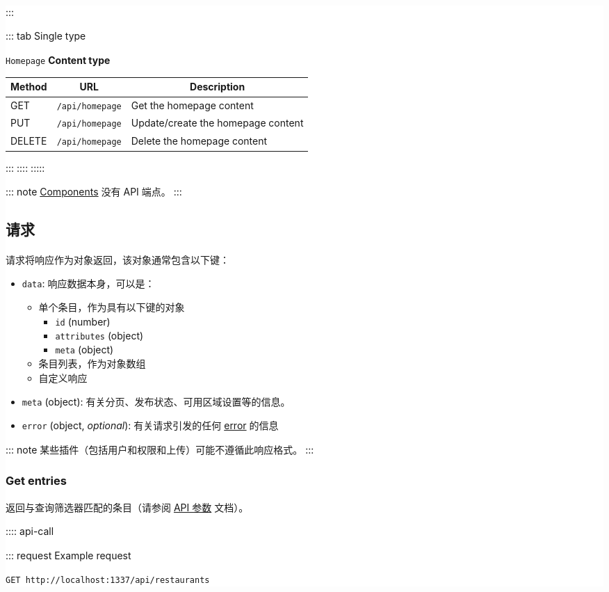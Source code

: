 :::

::: tab Single type

`Homepage` **Content type**

<div id="endpoint-table">

| Method | URL             | Description                        |
| ------ | --------------- | ---------------------------------- |
| GET    | `/api/homepage` | Get the homepage content           |
| PUT    | `/api/homepage` | Update/create the homepage content |
| DELETE | `/api/homepage` | Delete the homepage content        |

</div>

:::
::::
:::::

::: note
[Components](/developer-docs/latest/development/backend-customization/models.md#components) 没有 API 端点。
:::

## 请求

请求将响应作为对象返回，该对象通常包含以下键：

- `data`: 响应数据本身，可以是：
  - 单个条目，作为具有以下键的对象
    - `id` (number)
    - `attributes` (object)
    - `meta` (object)
  - 条目列表，作为对象数组
  - 自定义响应

- `meta` (object): 有关分页、发布状态、可用区域设置等的信息。

- `error` (object, _optional_): 有关请求引发的任何 [error](/developer-docs/latest/developer-resources/error-handling.md) 的信息

::: note
某些插件（包括用户和权限和上传）可能不遵循此响应格式。
:::
### Get entries

返回与查询筛选器匹配的条目（请参阅 [API 参数](/developer-docs/latest/developer-resources/database-apis-reference/rest/api-parameters.md) 文档）。

:::: api-call

::: request Example request

`GET http://localhost:1337/api/restaurants`
